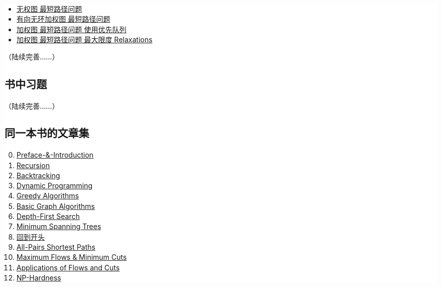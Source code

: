 - [无权图 最短路径问题](scroll-to:yan-du-you-xian-suan-fa-jie-em-wu-quan-tu-em-zui-duan-lu-jing-wen-ti)
- [有向无环加权图 最短路径问题](scroll-to:shen-du-you-xian-tuo-bu-shun-xu-suan-fa-jie-em-dag-em-zui-duan-lu-jing-wen-ti)
- [加权图 最短路径问题 使用优先队列](scroll-to:zui-you-you-xian-suan-fa-dijkstras-algorithm-jie-em-jia-quan-tu-em-zui-duan-lu-jing-wen-ti)
- [加权图 最短路径问题 最大限度 Relaxations](scroll-to:zui-da-xian-du-relaxations-suan-fa-relax-all-the-edges)

（陆续完善……）

## 书中习题

（陆续完善……）

## 同一本书的文章集

0. [Preface-&-Introduction](post:Book-Algorithms-0-Preface-&-Introduction)
1. [Recursion](post:Book-Algorithms-1-Recursion)
1. [Backtracking](post:Book-Algorithms-2-Backtracking)
1. [Dynamic Programming](post:Book-Algorithms-3-Dynamic-Programming)
1. [Greedy Algorithms](post:Book-Algorithms-4-Greedy-Algorithms)
1. [Basic Graph Algorithms](post:Book-Algorithms-5-Basic-Graph-Algorithms)
1. [Depth-First Search](post:Book-Algorithms-6-Depth-First-Search)
1. [Minimum Spanning Trees](post:Book-Algorithms-7-Minimum-Spanning-Trees)
1. [回到开头](scroll-to-the-very-top)
1. [All-Pairs Shortest Paths](post:Book-Algorithms-9-All-Pairs-Shortest-Paths)
1. [Maximum Flows & Minimum Cuts](post:Book-Algorithms-10-Maximum-Flows-&-Minimum-Cuts)
1. [Applications of Flows and Cuts](post:Book-Algorithms-11-Applications-of-Flows-and-Cuts)
1. [NP-Hardness](post:Book-Algorithms-12-NP-Hardness)

